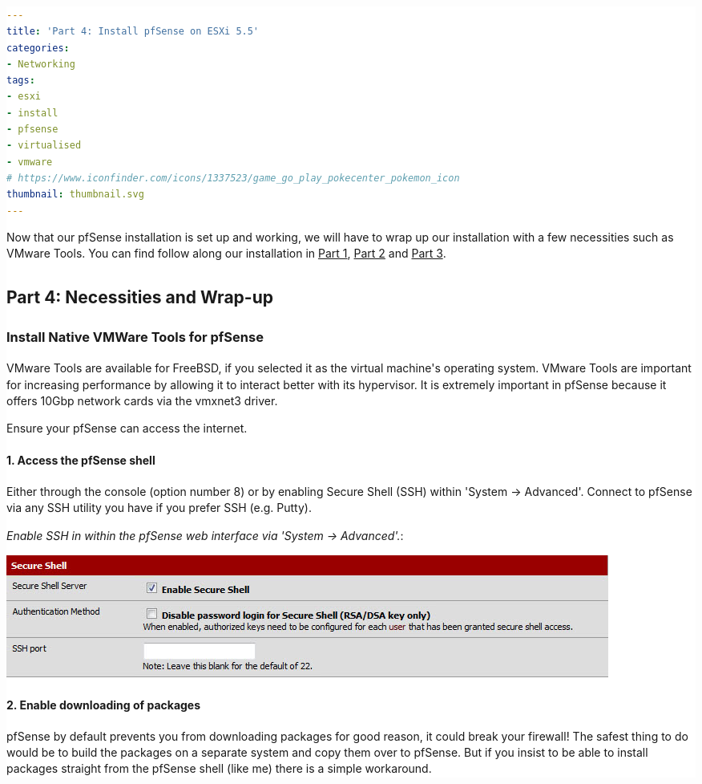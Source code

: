 ```yaml
---
title: 'Part 4: Install pfSense on ESXi 5.5'
categories:
- Networking
tags:
- esxi
- install
- pfsense
- virtualised
- vmware
# https://www.iconfinder.com/icons/1337523/game_go_play_pokecenter_pokemon_icon
thumbnail: thumbnail.svg
---
```


Now that our pfSense installation is set up and working, we will have to wrap up our installation with a few necessities such as VMware Tools. You can find follow along our installation in [Part 1](/part-1-install-pfsense-on-esxi-5-5/), [Part 2](/part-2-install-pfsense-esxi-5-5/) and [Part 3](/part-3-install-pfsense-esxi-5-5/).



## Part 4: Necessities and Wrap-up

### Install Native VMWare Tools for pfSense

VMware Tools are available for FreeBSD, if you selected it as the virtual machine's operating system. VMware Tools are important for increasing performance by allowing it to interact better with its hypervisor. It is extremely important in pfSense because it offers 10Gbp network cards via the vmxnet3 driver.

Ensure your pfSense can access the internet.

#### 1. Access the pfSense shell

Either through the console (option number 8) or by enabling Secure Shell (SSH) within 'System -> Advanced'. Connect to pfSense via any SSH utility you have if you prefer SSH (e.g. Putty).

_Enable SSH in within the pfSense web interface via 'System -> Advanced'._:

![Enable_SSH](enable_ssh.jpg)

#### 2. Enable downloading of packages

pfSense by default prevents you from downloading packages for good reason, it could break your firewall! The safest thing to do would be to build the packages on a separate system and copy them over to pfSense. But if you insist to be able to install packages straight from the pfSense shell (like me) there is a simple workaround.

